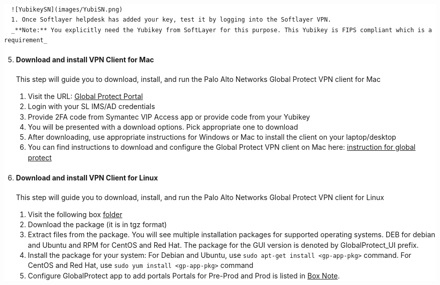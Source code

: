       ![YubikeySN](images/YubiSN.png)
      1. Once Softlayer helpdesk has added your key, test it by logging into the Softlayer VPN.
      _**Note:** You explicitly need the Yubikey from SoftLayer for this purpose. This Yubikey is FIPS compliant which is a requirement_

5. #### Download and install VPN Client for Mac

   This step will guide you to download, install, and run the Palo Alto Networks Global Protect VPN client for Mac
   1. Visit the URL: [Global Protect Portal](https://eu1.gp.softlayer.com/)
   1. Login with your SL IMS/AD credentials
   1. Provide 2FA code from Symantec VIP Access app or provide code from your Yubikey
   1. You will be presented with a download options. Pick appropriate one to download
   1. After downloading, use appropriate instructions for Windows or Mac to install the client on your laptop/desktop
   1. You can find instructions to download and configure the Global Protect VPN client on Mac here: [instruction for global protect](https://github.ibm.com/cloud-docs-internal/bastionx/blob/draft/pdfFiles/SUPPORT-GlobalProtectVPNClient-MacUsers-011020-0309-126.pdf)

6. #### Download and install VPN Client for Linux

   This step will guide you to download, install, and run the Palo Alto Networks Global Protect VPN client for Linux
   1. Visit the following box [folder](https://ibm.ent.box.com/s/u6t2k6idhi53bzxrlyhdyohuhxxh2gc9/folder/113719793038)
   1. Download the package (it is in tgz format)
   1. Extract files from the package. You will see multiple installation packages for supported operating systems. DEB for debian and Ubuntu and RPM for CentOS and Red Hat. The package for the GUI version is denoted by GlobalProtect_UI prefix.
   1. Install the package for your system:
      For Debian and Ubuntu, use `sudo apt-get install <gp-app-pkg>` command.
      For CentOS and Red Hat, use `sudo yum install <gp-app-pkg>` command
   1. Configure GlobalProtect app to add portals
      Portals for Pre-Prod and Prod is listed in [Box Note](https://ibm.ent.box.com/file/760458054708).
